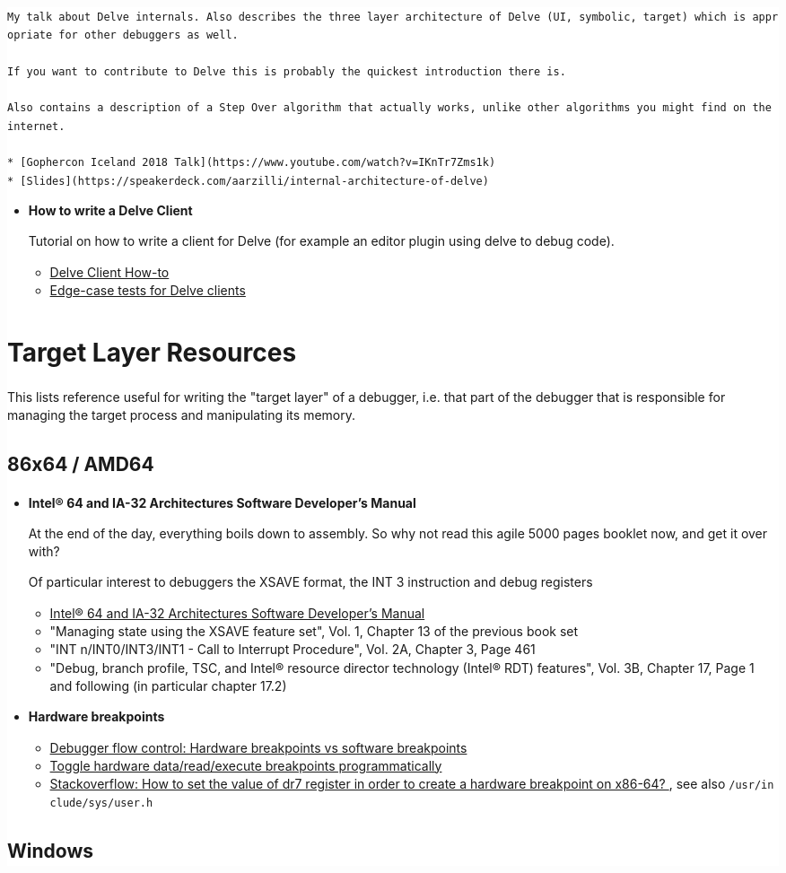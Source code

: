 	My talk about Delve internals. Also describes the three layer architecture of Delve (UI, symbolic, target) which is appropriate for other debuggers as well.
	
	If you want to contribute to Delve this is probably the quickest introduction there is.
	
	Also contains a description of a Step Over algorithm that actually works, unlike other algorithms you might find on the internet.
	
	* [Gophercon Iceland 2018 Talk](https://www.youtube.com/watch?v=IKnTr7Zms1k)
	* [Slides](https://speakerdeck.com/aarzilli/internal-architecture-of-delve)

* **How to write a Delve Client**

	Tutorial on how to write a client for Delve (for example an editor plugin using delve to debug code).
	
	* [Delve Client How-to](https://github.com/derekparker/delve/blob/master/Documentation/api/ClientHowto.md )
	* [Edge-case tests for Delve clients](https://github.com/aarzilli/delve_client_testing)


# Target Layer Resources
This lists reference useful for writing the "target layer" of a debugger, i.e. that part of the debugger that is responsible for managing the target process and manipulating its memory.

## 86x64 / AMD64

* **Intel® 64 and IA-32 Architectures Software Developer’s Manual**
	
	At the end of the day, everything boils down to assembly. So why not read this agile 5000 pages booklet now, and get it over with?
	
	Of particular interest to debuggers the XSAVE format, the INT 3 instruction and debug registers
	
	* [Intel® 64 and IA-32 Architectures Software Developer’s Manual](https://software.intel.com/en-us/articles/intel-sdm)
	* "Managing state using the XSAVE feature set", Vol. 1, Chapter 13 of the previous book set
	* "INT n/INT0/INT3/INT1 - Call to Interrupt Procedure", Vol. 2A, Chapter 3, Page 461
	* "Debug, branch profile, TSC, and Intel® resource director technology (Intel® RDT) features", Vol. 3B, Chapter 17, Page 1 and following (in particular chapter 17.2)

* **Hardware breakpoints**

	* [Debugger flow control: Hardware breakpoints vs software breakpoints](http://www.nynaeve.net/?p=80)
	* [Toggle hardware data/read/execute breakpoints programmatically](https://www.codeproject.com/Articles/28071/Toggle-hardware-data-read-execute-breakpoints-prog)
	* [Stackoverflow: How to set the value of dr7 register in order to create a hardware breakpoint on x86-64?
](https://stackoverflow.com/questions/40818920/how-to-set-the-value-of-dr7-register-in-order-to-create-a-hardware-breakpoint-on), see also `/usr/include/sys/user.h`


## Windows
